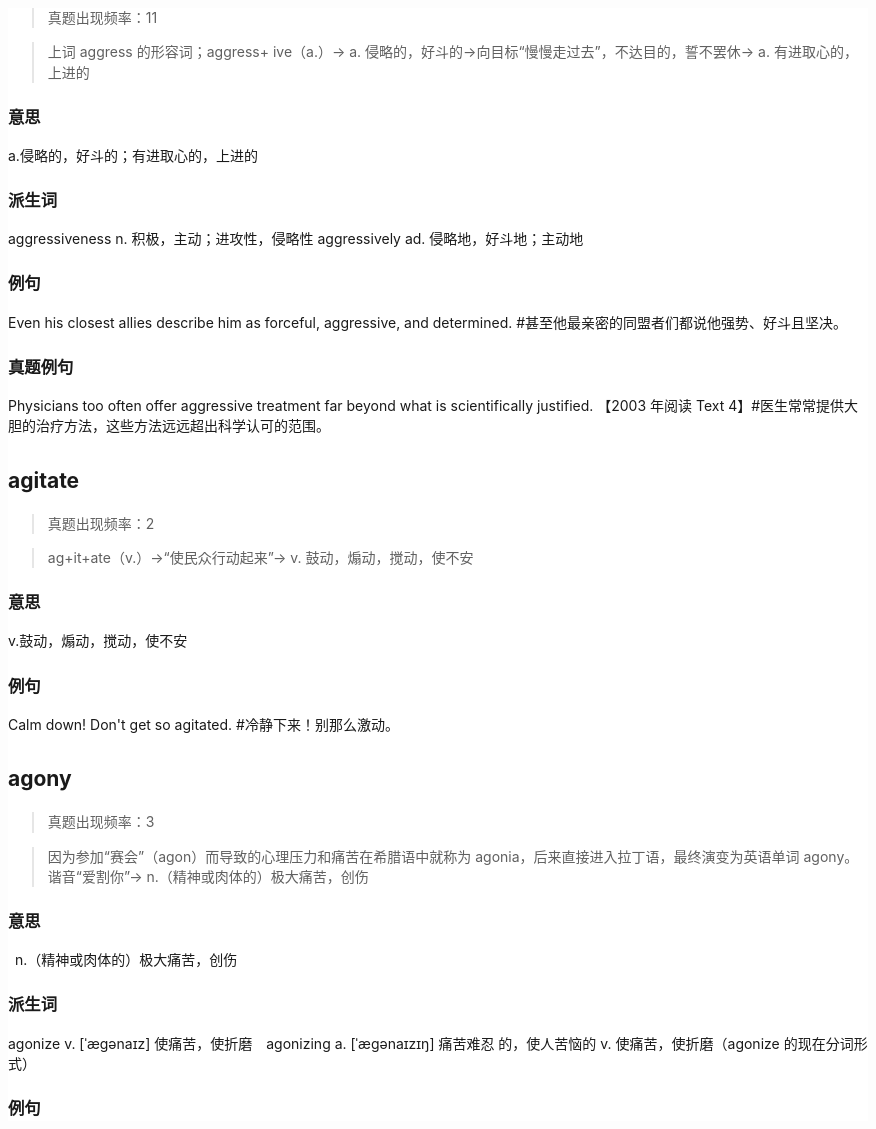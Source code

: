 > 真题出现频率：11

> 上词 aggress 的形容词；aggress+ ive（a.）→ a. 侵略的，好斗的→向目标“慢慢走过去”，不达目的，誓不罢休→ a. 有进取心的，上进的

### 意思

a.侵略的，好斗的；有进取心的，上进的

### 派生词

aggressiveness n. 积极，主动；进攻性，侵略性 aggressively ad. 侵略地，好斗地；主动地

### 例句

Even his closest allies describe him as forceful, aggressive, and determined. #甚至他最亲密的同盟者们都说他强势、好斗且坚决。

### 真题例句

Physicians too often offer aggressive treatment far beyond what is scientifically justified. 【2003 年阅读 Text 4】#医生常常提供大胆的治疗方法，这些方法远远超出科学认可的范围。

## agitate

> 真题出现频率：2

> ag+it+ate（v.）→“使民众行动起来”→ v. 鼓动，煽动，搅动，使不安

### 意思

v.鼓动，煽动，搅动，使不安

### 例句

Calm down! Don't get so agitated. #冷静下来！别那么激动。

## agony

> 真题出现频率：3

> 因为参加“赛会”（agon）而导致的心理压力和痛苦在希腊语中就称为
agonia，后来直接进入拉丁语，最终演变为英语单词 agony。谐音“爱割你”→ n.（精神或肉体的）极大痛苦，创伤

### 意思

 n.（精神或肉体的）极大痛苦，创伤

### 派生词

agonize v. [ˈæɡənaɪz] 使痛苦，使折磨　agonizing a. [ˈæɡənaɪzɪŋ] 痛苦难忍
的，使人苦恼的 v. 使痛苦，使折磨（agonize 的现在分词形式）

### 例句
